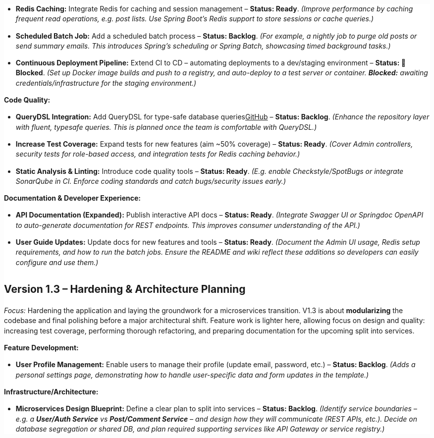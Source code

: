 -  **Redis Caching:** Integrate Redis for caching and session management – **Status: Ready**. _(Improve performance by caching frequent read operations, e.g. post lists. Use Spring Boot’s Redis support to store sessions or cache queries.)_
    
-  **Scheduled Batch Job:** Add a scheduled batch process – **Status: Backlog**. _(For example, a nightly job to purge old posts or send summary emails. This introduces Spring’s scheduling or Spring Batch, showcasing timed background tasks.)_
    
-  **Continuous Deployment Pipeline:** Extend CI to CD – automating deployments to a dev/staging environment – **Status: **🚫** Blocked**. _(Set up Docker image builds and push to a registry, and auto-deploy to a test server or container. **Blocked:** awaiting credentials/infrastructure for the staging environment.)_
    

**Code Quality:**

-  **QueryDSL Integration:** Add QueryDSL for type-safe database queries[GitHub](https://github.com/kmgyu/spring_template/blob/386df1f9b5b2940160718c3cf33ee60da2b7622f/readme.md#L39-L42) – **Status: Backlog**. _(Enhance the repository layer with fluent, typesafe queries. This is planned once the team is comfortable with QueryDSL.)_
    
-  **Increase Test Coverage:** Expand tests for new features (aim ~50% coverage) – **Status: Ready**. _(Cover Admin controllers, security tests for role-based access, and integration tests for Redis caching behavior.)_
    
-  **Static Analysis & Linting:** Introduce code quality tools – **Status: Ready**. _(E.g. enable Checkstyle/SpotBugs or integrate SonarQube in CI. Enforce coding standards and catch bugs/security issues early.)_
    

**Documentation & Developer Experience:**

-  **API Documentation (Expanded):** Publish interactive API docs – **Status: Ready**. _(Integrate Swagger UI or Springdoc OpenAPI to auto-generate documentation for REST endpoints. This improves consumer understanding of the API.)_
    
-  **User Guide Updates:** Update docs for new features and tools – **Status: Ready**. _(Document the Admin UI usage, Redis setup requirements, and how to run the batch jobs. Ensure the README and wiki reflect these additions so developers can easily configure and use them.)_
    

## Version 1.3 – Hardening & Architecture Planning

_Focus:_ Hardening the application and laying the groundwork for a microservices transition. V1.3 is about **modularizing** the codebase and final polishing before a major architectural shift. Feature work is lighter here, allowing focus on design and quality: increasing test coverage, performing thorough refactoring, and preparing documentation for the upcoming split into services.

**Feature Development:**

-  **User Profile Management:** Enable users to manage their profile (update email, password, etc.) – **Status: Backlog**. _(Adds a personal settings page, demonstrating how to handle user-specific data and form updates in the template.)_
    

**Infrastructure/Architecture:**

-  **Microservices Design Blueprint:** Define a clear plan to split into services – **Status: Backlog**. _(Identify service boundaries – e.g. a **User/Auth Service** vs **Post/Comment Service** – and design how they will communicate (REST APIs, etc.). Decide on database segregation or shared DB, and plan required supporting services like API Gateway or service registry.)_
    